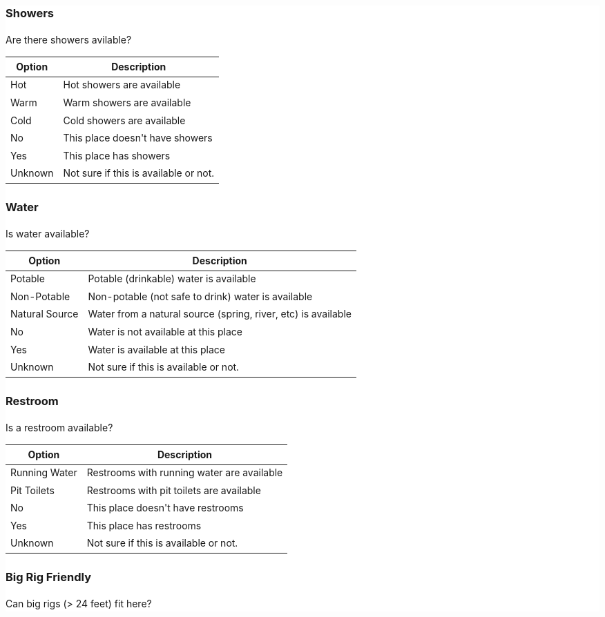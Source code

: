 ### Showers

Are there showers avilable?

| Option  | Description                           |
| ------- | ------------------------------------- |
| Hot     | Hot showers are available             |
| Warm    | Warm showers are available            |
| Cold    | Cold showers are available            |
| No      | This place doesn't have showers       |
| Yes     | This place has showers                |
| Unknown | Not sure if this is available or not. |

### Water

Is water available?

| Option         | Description                                                   |
| -------------- | ------------------------------------------------------------- |
| Potable        | Potable (drinkable) water is available                        |
| Non-Potable    | Non-potable (not safe to drink) water is available            |
| Natural Source | Water from a natural source (spring, river, etc) is available |
| No             | Water is not available at this place                          |
| Yes            | Water is available at this place                              |
| Unknown        | Not sure if this is available or not.                         |

### Restroom

Is a restroom available?

| Option        | Description                                |
| ------------- | ------------------------------------------ |
| Running Water | Restrooms with running water are available |
| Pit Toilets   | Restrooms with pit toilets are available   |
| No            | This place doesn't have restrooms          |
| Yes           | This place has restrooms                   |
| Unknown       | Not sure if this is available or not.      |

### Big Rig Friendly

Can big rigs (> 24 feet) fit here?
